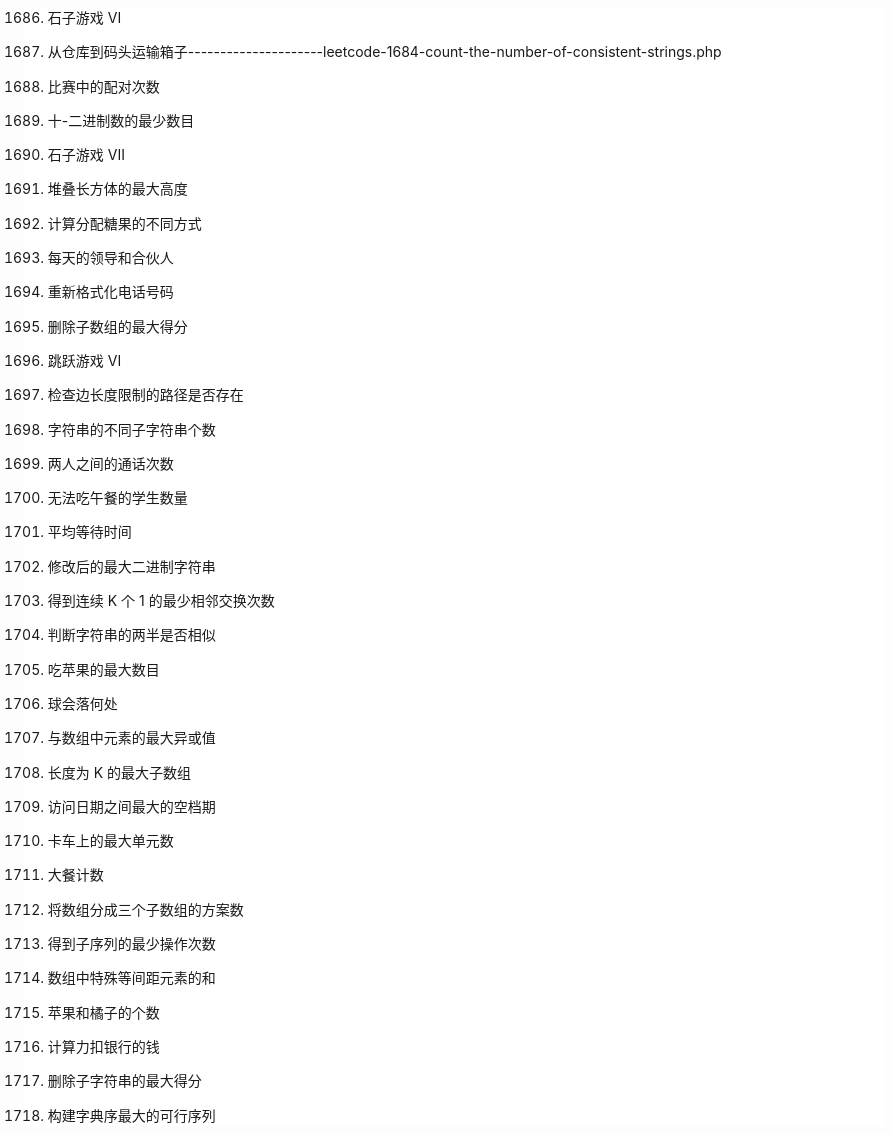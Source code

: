 1686. 石子游戏 VI
      
1687. 从仓库到码头运输箱子---------------------leetcode-1684-count-the-number-of-consistent-strings.php
      
1688. 比赛中的配对次数
      
1689. 十-二进制数的最少数目
      
1690. 石子游戏 VII
      
1691. 堆叠长方体的最大高度
      
1692. 计算分配糖果的不同方式
      
1693. 每天的领导和合伙人
      
1694. 重新格式化电话号码
      
1695. 删除子数组的最大得分
      
1696. 跳跃游戏 VI
      
1697. 检查边长度限制的路径是否存在
      
1698. 字符串的不同子字符串个数
      
1699. 两人之间的通话次数
      
1700. 无法吃午餐的学生数量
      
1701. 平均等待时间
      
1702. 修改后的最大二进制字符串
      
1703. 得到连续 K 个 1 的最少相邻交换次数
      
1704. 判断字符串的两半是否相似
      
1705. 吃苹果的最大数目
      
1706. 球会落何处
      
1707. 与数组中元素的最大异或值
      
1708. 长度为 K 的最大子数组
      
1709. 访问日期之间最大的空档期
      
1710. 卡车上的最大单元数
      
1711. 大餐计数
      
1712. 将数组分成三个子数组的方案数
      
1713. 得到子序列的最少操作次数
      
1714. 数组中特殊等间距元素的和
      
1715. 苹果和橘子的个数
      
1716. 计算力扣银行的钱
      
1717. 删除子字符串的最大得分
      
1718. 构建字典序最大的可行序列
      
